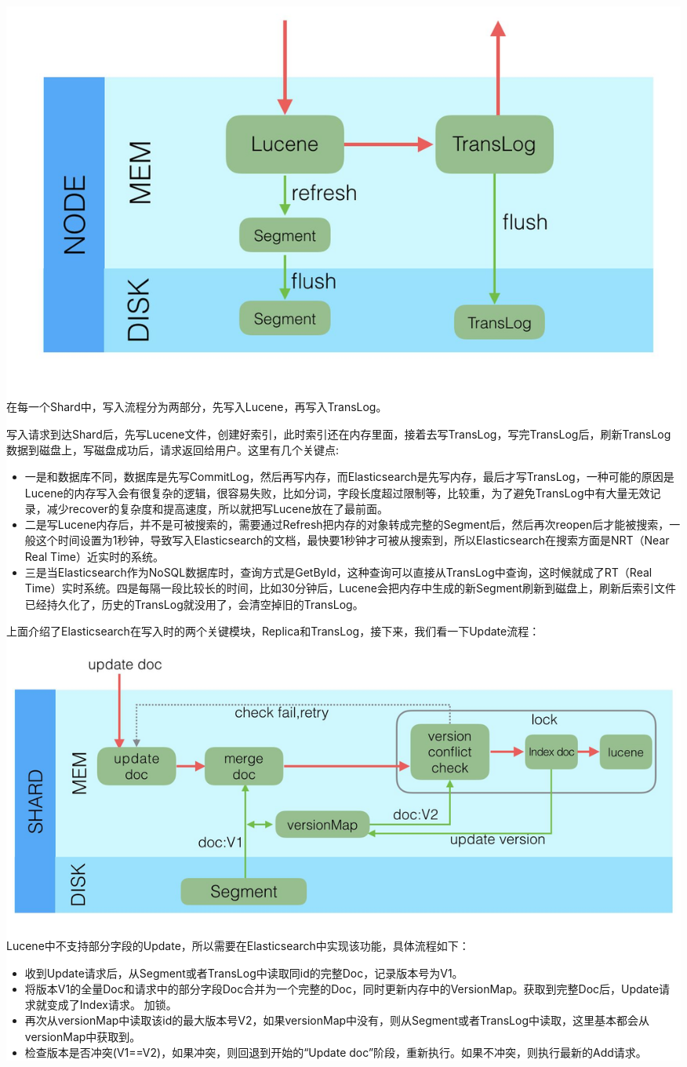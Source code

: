<p><img src="assets/es-th-3-4.jpeg" alt="img" /></p>
<p>在每一个Shard中，写入流程分为两部分，先写入Lucene，再写入TransLog。</p>
<p>写入请求到达Shard后，先写Lucene文件，创建好索引，此时索引还在内存里面，接着去写TransLog，写完TransLog后，刷新TransLog数据到磁盘上，写磁盘成功后，请求返回给用户。这里有几个关键点:</p>
<ul>
<li>一是和数据库不同，数据库是先写CommitLog，然后再写内存，而Elasticsearch是先写内存，最后才写TransLog，一种可能的原因是Lucene的内存写入会有很复杂的逻辑，很容易失败，比如分词，字段长度超过限制等，比较重，为了避免TransLog中有大量无效记录，减少recover的复杂度和提高速度，所以就把写Lucene放在了最前面。</li>
<li>二是写Lucene内存后，并不是可被搜索的，需要通过Refresh把内存的对象转成完整的Segment后，然后再次reopen后才能被搜索，一般这个时间设置为1秒钟，导致写入Elasticsearch的文档，最快要1秒钟才可被从搜索到，所以Elasticsearch在搜索方面是NRT（Near Real Time）近实时的系统。</li>
<li>三是当Elasticsearch作为NoSQL数据库时，查询方式是GetById，这种查询可以直接从TransLog中查询，这时候就成了RT（Real Time）实时系统。四是每隔一段比较长的时间，比如30分钟后，Lucene会把内存中生成的新Segment刷新到磁盘上，刷新后索引文件已经持久化了，历史的TransLog就没用了，会清空掉旧的TransLog。</li>
</ul>
<p>上面介绍了Elasticsearch在写入时的两个关键模块，Replica和TransLog，接下来，我们看一下Update流程：</p>
<p><img src="assets/es-th-3-5.jpeg" alt="img" /></p>
<p>Lucene中不支持部分字段的Update，所以需要在Elasticsearch中实现该功能，具体流程如下：</p>
<ul>
<li>收到Update请求后，从Segment或者TransLog中读取同id的完整Doc，记录版本号为V1。</li>
<li>将版本V1的全量Doc和请求中的部分字段Doc合并为一个完整的Doc，同时更新内存中的VersionMap。获取到完整Doc后，Update请求就变成了Index请求。 加锁。</li>
<li>再次从versionMap中读取该id的最大版本号V2，如果versionMap中没有，则从Segment或者TransLog中读取，这里基本都会从versionMap中获取到。</li>
<li>检查版本是否冲突(V1==V2)，如果冲突，则回退到开始的“Update doc”阶段，重新执行。如果不冲突，则执行最新的Add请求。</li>